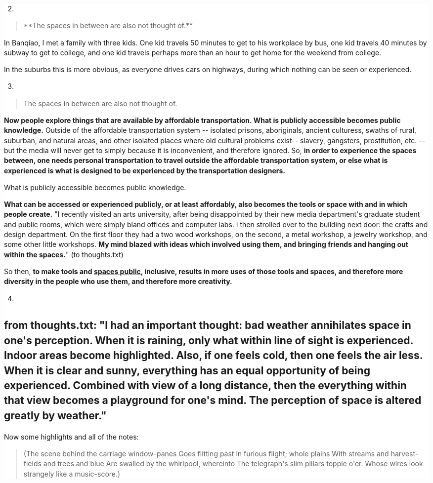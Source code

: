 2.


<blockquote>**The spaces in between are also not thought of.**</blockquote>



In Banqiao, I met a family with three kids. One kid travels 50 minutes to get to his workplace by bus, one kid travels 40 minutes by subway to get to college, and one kid travels perhaps more than an hour to get home for the weekend from college.

In the suburbs this is more obvious, as everyone drives cars on highways, during which nothing can be seen or experienced.

3.


<blockquote>The spaces in between are also not thought of.</blockquote>



**Now people explore things that are available by affordable transportation. What is publicly accessible becomes public knowledge.** Outside of the affordable transportation system -- isolated prisons, aboriginals, ancient culturess, swaths of rural, suburban, and natural areas, and other isolated places where old cultural problems exist-- slavery, gangsters, prostitution, etc. -- but the media will never get to simply because it is inconvenient, and therefore ignored. So, **in order to experience the spaces between, one needs personal transportation to travel outside the affordable transportation system, or else what is experienced is what is designed to be experienced by the transportation designers.**

What is publicly accessible becomes public knowledge.

**What can be accessed or experienced publicly, or at least affordably, also becomes the tools or space with and in which people create.** "I recently visited an arts university, after being disappointed by their new media department's graduate student and public rooms, which were simply bland offices and computer labs. I then strolled over to the building next door: the crafts and design department. On the first floor they had a two wood workshops, on the second, a metal workshop, a jewelry workshop, and some other little workshops. **My mind blazed with ideas which involved using them, and bringing friends and hanging out within the spaces.**" (to thoughts.txt)

So then, **to make tools and [spaces public](https://mind.rathewolf.com/public-places), inclusive, results in more uses of those tools and spaces, and therefore more diversity in the people who use them, and therefore more creativity.**

4.
from thoughts.txt:
"I had an important thought: **bad weather annihilates space in one's perception**. When it is raining, only what within line of sight is experienced. Indoor areas become highlighted. Also, if one feels cold, then one feels the air less. When it is clear and sunny, everything has an equal opportunity of being experienced. Combined with view of a long distance, then the everything within that view becomes a playground for one's mind. The perception of space is altered greatly by weather."
--

Now some highlights and all of the notes:



<blockquote>
(The scene behind the carriage window-panes
Goes flitting past in furious flight; whole plains
With streams and harvest-fields and trees and blue
Are swalled by the whirlpool, whereinto
The telegraph's slim pillars topple o'er.
Whose wires look strangely like a music-score.)</blockquote>
